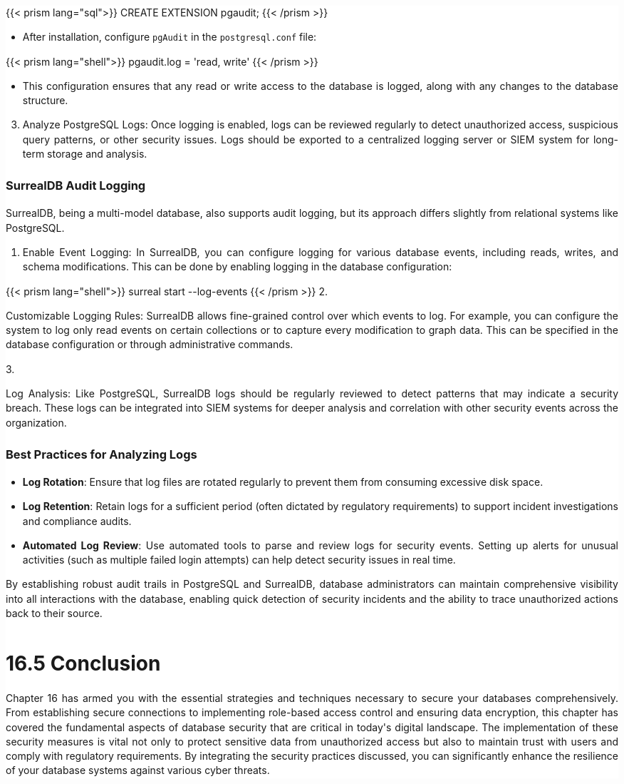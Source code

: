 {{< prism lang="sql">}}
     CREATE EXTENSION pgaudit;
{{< /prism >}}
- <p style="text-align: justify;">After installation, configure <code>pgAudit</code> in the <code>postgresql.conf</code> file:</p>
{{< prism lang="shell">}}
     pgaudit.log = 'read, write'
{{< /prism >}}
- <p style="text-align: justify;">This configuration ensures that any read or write access to the database is logged, along with any changes to the database structure.</p>
3. <p style="text-align: justify;"><strong></strong>Analyze PostgreSQL Logs<strong></strong>: Once logging is enabled, logs can be reviewed regularly to detect unauthorized access, suspicious query patterns, or other security issues. Logs should be exported to a centralized logging server or SIEM system for long-term storage and analysis.</p>
### **SurrealDB Audit Logging**
<p style="text-align: justify;">
SurrealDB, being a multi-model database, also supports audit logging, but its approach differs slightly from relational systems like PostgreSQL.
</p>

1. <p style="text-align: justify;"><strong></strong>Enable Event Logging<strong></strong>: In SurrealDB, you can configure logging for various database events, including reads, writes, and schema modifications. This can be done by enabling logging in the database configuration:</p>
{{< prism lang="shell">}}
   surreal start --log-events
{{< /prism >}}
2. <p style="text-align: justify;"><strong></strong>Customizable Logging Rules<strong></strong>: SurrealDB allows fine-grained control over which events to log. For example, you can configure the system to log only read events on certain collections or to capture every modification to graph data. This can be specified in the database configuration or through administrative commands.</p>
3. <p style="text-align: justify;"><strong></strong>Log Analysis<strong></strong>: Like PostgreSQL, SurrealDB logs should be regularly reviewed to detect patterns that may indicate a security breach. These logs can be integrated into SIEM systems for deeper analysis and correlation with other security events across the organization.</p>
### **Best Practices for Analyzing Logs**
- <p style="text-align: justify;"><strong>Log Rotation</strong>: Ensure that log files are rotated regularly to prevent them from consuming excessive disk space.</p>
- <p style="text-align: justify;"><strong>Log Retention</strong>: Retain logs for a sufficient period (often dictated by regulatory requirements) to support incident investigations and compliance audits.</p>
- <p style="text-align: justify;"><strong>Automated Log Review</strong>: Use automated tools to parse and review logs for security events. Setting up alerts for unusual activities (such as multiple failed login attempts) can help detect security issues in real time.</p>
<p style="text-align: justify;">
By establishing robust audit trails in PostgreSQL and SurrealDB, database administrators can maintain comprehensive visibility into all interactions with the database, enabling quick detection of security incidents and the ability to trace unauthorized actions back to their source.
</p>

# **16.5 Conclusion**
<p style="text-align: justify;">
Chapter 16 has armed you with the essential strategies and techniques necessary to secure your databases comprehensively. From establishing secure connections to implementing role-based access control and ensuring data encryption, this chapter has covered the fundamental aspects of database security that are critical in today's digital landscape. The implementation of these security measures is vital not only to protect sensitive data from unauthorized access but also to maintain trust with users and comply with regulatory requirements. By integrating the security practices discussed, you can significantly enhance the resilience of your database systems against various cyber threats.
</p>
